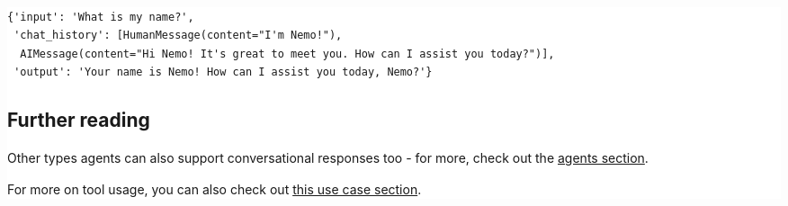 ```output
{'input': 'What is my name?',
 'chat_history': [HumanMessage(content="I'm Nemo!"),
  AIMessage(content="Hi Nemo! It's great to meet you. How can I assist you today?")],
 'output': 'Your name is Nemo! How can I assist you today, Nemo?'}
```

## Further reading

Other types agents can also support conversational responses too - for more, check out the [agents section](/docs/modules/agents).

For more on tool usage, you can also check out [this use case section](/docs/use_cases/tool_use/).